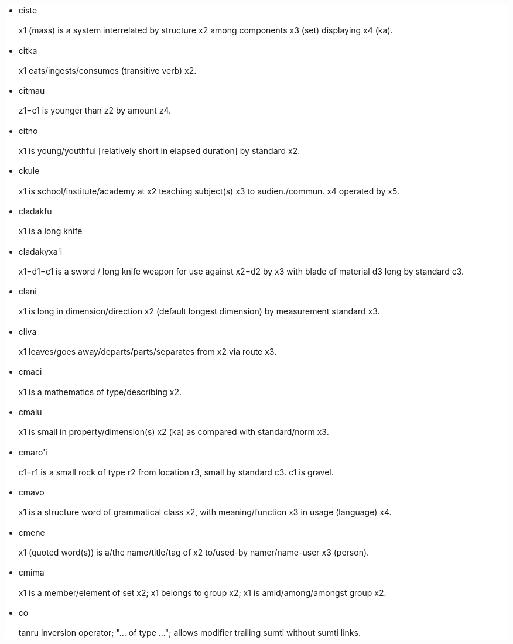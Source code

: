 - ciste

  x1 (mass) is a system interrelated by structure x2 among components x3 (set) displaying x4 (ka).

- citka

  x1 eats/ingests/consumes (transitive verb) x2.

- citmau

  z1=c1 is younger than z2 by amount z4.

- citno

  x1 is young/youthful \[relatively short in elapsed duration] by standard x2.

- ckule

  x1 is school/institute/academy at x2 teaching subject(s) x3 to audien./commun. x4 operated by x5.

- cladakfu

  x1 is a long knife

- cladakyxa'i

  x1=d1=c1 is a sword / long knife weapon for use against x2=d2 by x3 with blade of material d3 long by standard c3.

- clani

  x1 is long in dimension/direction x2 (default longest dimension) by measurement standard x3.

- cliva

  x1 leaves/goes away/departs/parts/separates from x2 via route x3.

- cmaci

  x1 is a mathematics of type/describing x2.

- cmalu

  x1 is small in property/dimension(s) x2 (ka) as compared with standard/norm x3.

- cmaro'i

  c1=r1 is a small rock of type r2 from location r3, small by standard c3. c1 is gravel.

- cmavo

  x1 is a structure word of grammatical class x2, with meaning/function x3 in usage (language) x4.

- cmene

  x1 (quoted word(s)) is a/the name/title/tag of x2 to/used-by namer/name-user x3 (person).

- cmima

  x1 is a member/element of set x2; x1 belongs to group x2; x1 is amid/among/amongst group x2.

- co

  tanru inversion operator; "... of type ..."; allows modifier trailing sumti without sumti links.
